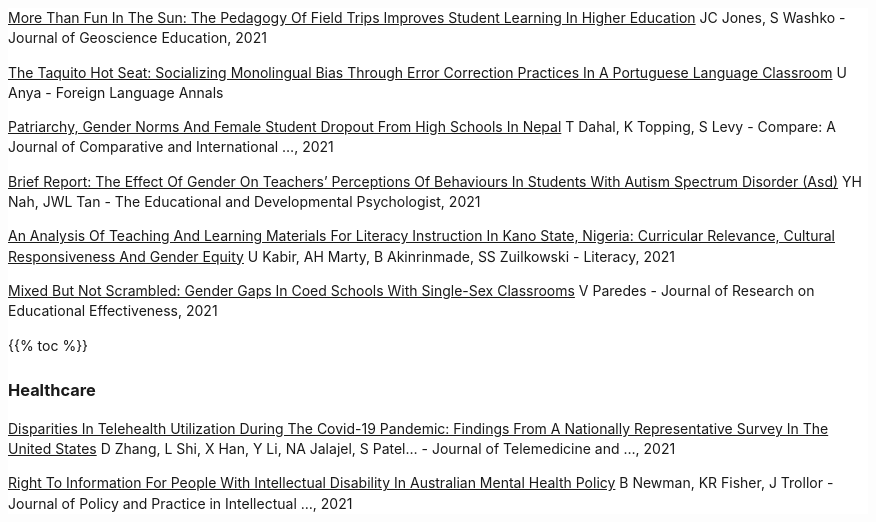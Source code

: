 [More Than Fun In The Sun: The Pedagogy Of Field Trips Improves Student
Learning In Higher
Education](https://scholar.google.com/scholar_url?url=https://www.tandfonline.com/doi/abs/10.1080/10899995.2021.1984176)
JC Jones, S Washko - Journal of Geoscience Education, 2021

[The Taquito Hot Seat: Socializing Monolingual Bias Through Error
Correction Practices In A Portuguese Language
Classroom](https://scholar.google.com/scholar_url?url=https://onlinelibrary.wiley.com/doi/abs/10.1111/flan.12579)
U Anya - Foreign Language Annals

[Patriarchy, Gender Norms And Female Student Dropout From High Schools
In
Nepal](https://scholar.google.com/scholar_url?url=https://www.tandfonline.com/doi/full/10.1080/03057925.2021.1987191)
T Dahal, K Topping, S Levy - Compare: A Journal of Comparative and
International …, 2021

[Brief Report: The Effect Of Gender On Teachers’ Perceptions Of
Behaviours In Students With Autism Spectrum Disorder
(Asd)](https://scholar.google.com/scholar_url?url=https://www.tandfonline.com/doi/full/10.1080/20590776.2021.1985378)
YH Nah, JWL Tan - The Educational and Developmental Psychologist, 2021

[An Analysis Of Teaching And Learning Materials For Literacy Instruction
In Kano State, Nigeria: Curricular Relevance, Cultural Responsiveness
And Gender
Equity](https://scholar.google.com/scholar_url?url=https://onlinelibrary.wiley.com/doi/abs/10.1111/lit.12268)
U Kabir, AH Marty, B Akinrinmade, SS Zuilkowski - Literacy, 2021

[Mixed But Not Scrambled: Gender Gaps In Coed Schools With Single-Sex
Classrooms](https://scholar.google.com/scholar_url?url=https://www.tandfonline.com/doi/abs/10.1080/19345747.2021.1966860)
V Paredes - Journal of Research on Educational Effectiveness, 2021

{{% toc %}}

### Healthcare

[Disparities In Telehealth Utilization During The Covid-19 Pandemic:
Findings From A Nationally Representative Survey In The United
States](https://scholar.google.com/scholar_url?url=https://journals.sagepub.com/doi/abs/10.1177/1357633X211051677)
D Zhang, L Shi, X Han, Y Li, NA Jalajel, S Patel… - Journal of
Telemedicine and …, 2021

[Right To Information For People With Intellectual Disability In
Australian Mental Health
Policy](https://scholar.google.com/scholar_url?url=https://onlinelibrary.wiley.com/doi/abs/10.1111/jppi.12396)
B Newman, KR Fisher, J Trollor - Journal of Policy and Practice in
Intellectual …, 2021

